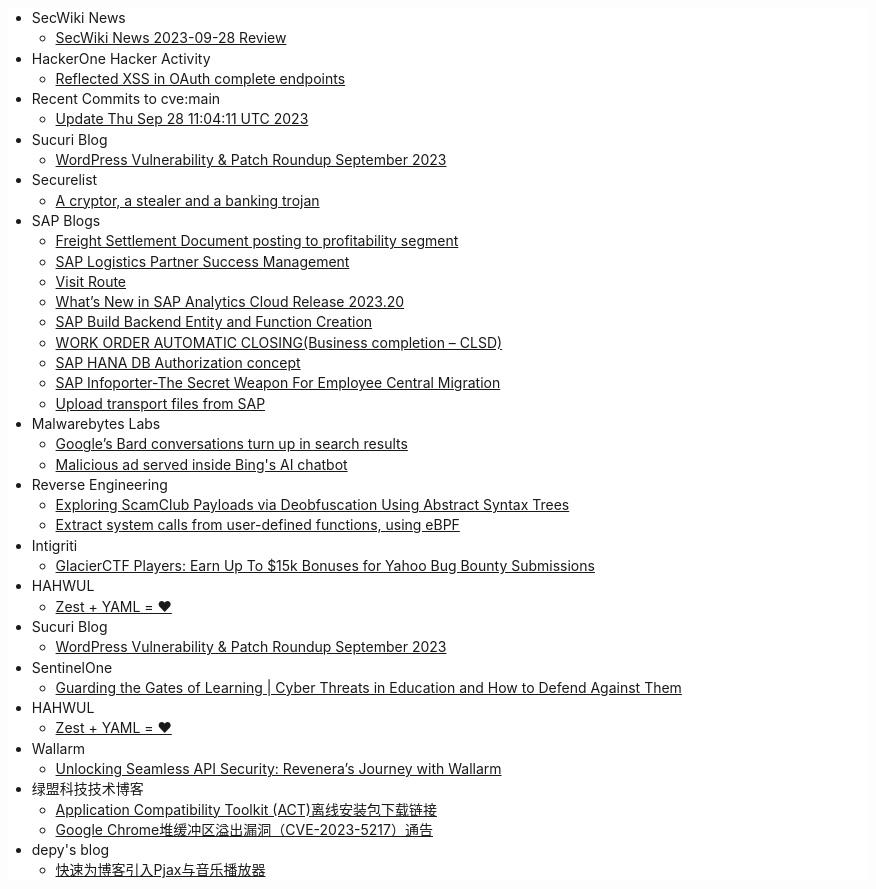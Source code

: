 - SecWiki News
  - [SecWiki News 2023-09-28 Review](http://www.sec-wiki.com/?2023-09-28)
- HackerOne Hacker Activity
  - [Reflected XSS in OAuth complete endpoints](https://hackerone.com/reports/1502099)
- Recent Commits to cve:main
  - [Update Thu Sep 28 11:04:11 UTC 2023](https://github.com/trickest/cve/commit/886a2367b64786ff0872889d8bf0dc388ae8b6be)
- Sucuri Blog
  - [WordPress Vulnerability & Patch Roundup September 2023](https://blog.sucuri.net/2023/09/wordpress-vulnerability-patch-roundup-september-2023.html)
- Securelist
  - [A cryptor, a stealer and a banking trojan](https://securelist.com/crimeware-report-asmcrypt-loader-lumma-stealer-zanubis-banker/110512/)
- SAP Blogs
  - [Freight Settlement Document posting to profitability segment](https://blogs.sap.com/2023/09/28/freight-settlement-document-posting-to-profitability-segment/)
  - [SAP Logistics Partner Success Management](https://blogs.sap.com/2023/09/28/sap-logistics-partner-success-management/)
  - [Visit Route](https://blogs.sap.com/2023/09/28/visit-route/)
  - [What’s New in SAP Analytics Cloud Release 2023.20](https://blogs.sap.com/2023/09/28/whats-new-in-sap-analytics-cloud-release-2023.20/)
  - [SAP Build Backend Entity and Function Creation](https://blogs.sap.com/2023/09/28/sap-build-backend-entity-and-function-creation/)
  - [WORK ORDER AUTOMATIC CLOSING(Business completion – CLSD)](https://blogs.sap.com/2023/09/28/work-order-automatic-closingbusiness-completion-clsd/)
  - [SAP HANA DB Authorization concept](https://blogs.sap.com/2023/09/28/sap-hana-db-authorization-concept/)
  - [SAP Infoporter-The Secret Weapon For Employee Central Migration](https://blogs.sap.com/2023/09/28/sap-infoporter-the-secret-weapon-for-employee-central-migration/)
  - [Upload transport files from SAP](https://blogs.sap.com/2023/09/28/upload-tranport-files-from-sap/)
- Malwarebytes Labs
  - [Google’s Bard conversations turn up in search results](https://www.malwarebytes.com/blog/news/2023/09/googles-bard-conversations-turn-up-in-search-results)
  - [Malicious ad served inside Bing's AI chatbot](https://www.malwarebytes.com/blog/threat-intelligence/2023/09/malicious-ad-served-inside-bing-ai-chatbot)
- Reverse Engineering
  - [Exploring ScamClub Payloads via Deobfuscation Using Abstract Syntax Trees](https://www.reddit.com/r/ReverseEngineering/comments/16uqfj0/exploring_scamclub_payloads_via_deobfuscation/)
  - [Extract system calls from user-defined functions, using eBPF](https://www.reddit.com/r/ReverseEngineering/comments/16ubp70/extract_system_calls_from_userdefined_functions/)
- Intigriti
  - [GlacierCTF Players: Earn Up To $15k Bonuses for Yahoo Bug Bounty Submissions](https://blog.intigriti.com/2023/09/28/glacierctf-players-earn-up-to-15k-bonuses-for-yahoo-bug-bounty-submissions/)
- HAHWUL
  - [Zest + YAML = ❤️](https://www.hahwul.com/2023/09/29/zest-now-supports-yaml/)
- Sucuri Blog
  - [WordPress Vulnerability & Patch Roundup September 2023](https://blog.sucuri.net/2023/09/wordpress-vulnerability-patch-roundup-september-2023.html)
- SentinelOne
  - [Guarding the Gates of Learning | Cyber Threats in Education and How to Defend Against Them](https://www.sentinelone.com/blog/guarding-the-gates-of-learning-cyber-threats-in-education-and-how-to-defend-against-them/)
- HAHWUL
  - [Zest + YAML = ❤️](https://www.hahwul.com/2023/09/29/zest-now-supports-yaml/)
- Wallarm
  - [Unlocking Seamless API Security: Revenera’s Journey with Wallarm](https://lab.wallarm.com/unlocking-seamless-api-security-reveneras-journey-with-wallarm/)
- 绿盟科技技术博客
  - [Application Compatibility Toolkit (ACT)离线安装包下载链接](https://blog.nsfocus.net/application-compatibility-toolkit-act/)
  - [Google Chrome堆缓冲区溢出漏洞（CVE-2023-5217）通告](https://blog.nsfocus.net/google-chromecve-2023-5217/)
- depy's blog
  - [快速为博客引入Pjax与音乐播放器](https://rce.ink/index/view/428.go)